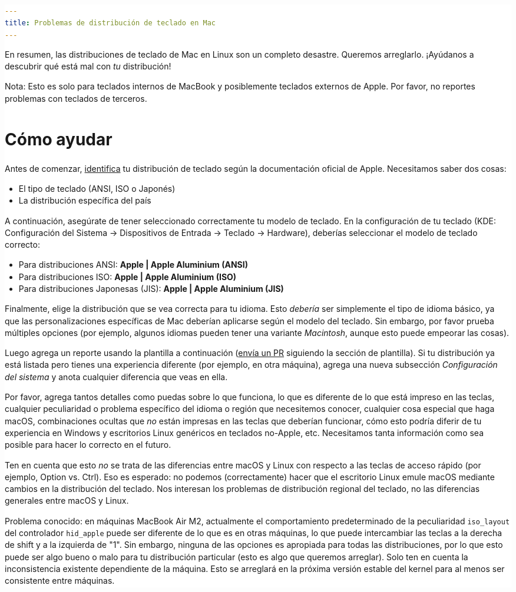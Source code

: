 ```yaml
---
title: Problemas de distribución de teclado en Mac
---
```


En resumen, las distribuciones de teclado de Mac en Linux son un completo desastre. Queremos arreglarlo. ¡Ayúdanos a descubrir qué está mal con *tu* distribución!

Nota: Esto es solo para teclados internos de MacBook y posiblemente teclados externos de Apple. Por favor, no reportes problemas con teclados de terceros.

# Cómo ayudar

Antes de comenzar, [identifica](https://support.apple.com/en-us/HT201794) tu distribución de teclado según la documentación oficial de Apple. Necesitamos saber dos cosas:

* El tipo de teclado (ANSI, ISO o Japonés)
* La distribución específica del país

A continuación, asegúrate de tener seleccionado correctamente tu modelo de teclado. En la configuración de tu teclado (KDE: Configuración del Sistema → Dispositivos de Entrada → Teclado → Hardware), deberías seleccionar el modelo de teclado correcto:

* Para distribuciones ANSI: **Apple | Apple Aluminium (ANSI)**
* Para distribuciones ISO: **Apple | Apple Aluminium (ISO)**
* Para distribuciones Japonesas (JIS): **Apple | Apple Aluminium (JIS)**

Finalmente, elige la distribución que se vea correcta para tu idioma. Esto *debería* ser simplemente el tipo de idioma básico, ya que las personalizaciones específicas de Mac deberían aplicarse según el modelo del teclado. Sin embargo, por favor prueba múltiples opciones (por ejemplo, algunos idiomas pueden tener una variante *Macintosh*, aunque esto puede empeorar las cosas).

Luego agrega un reporte usando la plantilla a continuación ([envía un PR](https://github.com/AsahiLinux/docs) siguiendo la sección de plantilla). Si tu distribución ya está listada pero tienes una experiencia diferente (por ejemplo, en otra máquina), agrega una nueva subsección *Configuración del sistema* y anota cualquier diferencia que veas en ella.

Por favor, agrega tantos detalles como puedas sobre lo que funciona, lo que es diferente de lo que está impreso en las teclas, cualquier peculiaridad o problema específico del idioma o región que necesitemos conocer, cualquier cosa especial que haga macOS, combinaciones ocultas que *no* están impresas en las teclas que deberían funcionar, cómo esto podría diferir de tu experiencia en Windows y escritorios Linux genéricos en teclados no-Apple, etc. Necesitamos tanta información como sea posible para hacer lo correcto en el futuro.

Ten en cuenta que esto *no* se trata de las diferencias entre macOS y Linux con respecto a las teclas de acceso rápido (por ejemplo, Option vs. Ctrl). Eso es esperado: no podemos (correctamente) hacer que el escritorio Linux emule macOS mediante cambios en la distribución del teclado. Nos interesan los problemas de distribución regional del teclado, no las diferencias generales entre macOS y Linux.

Problema conocido: en máquinas MacBook Air M2, actualmente el comportamiento predeterminado de la peculiaridad `iso_layout` del controlador `hid_apple` puede ser diferente de lo que es en otras máquinas, lo que puede intercambiar las teclas a la derecha de shift y a la izquierda de "1". Sin embargo, ninguna de las opciones es apropiada para todas las distribuciones, por lo que esto puede ser algo bueno o malo para tu distribución particular (esto es algo que queremos arreglar). Solo ten en cuenta la inconsistencia existente dependiente de la máquina. Esto se arreglará en la próxima versión estable del kernel para al menos ser consistente entre máquinas.
